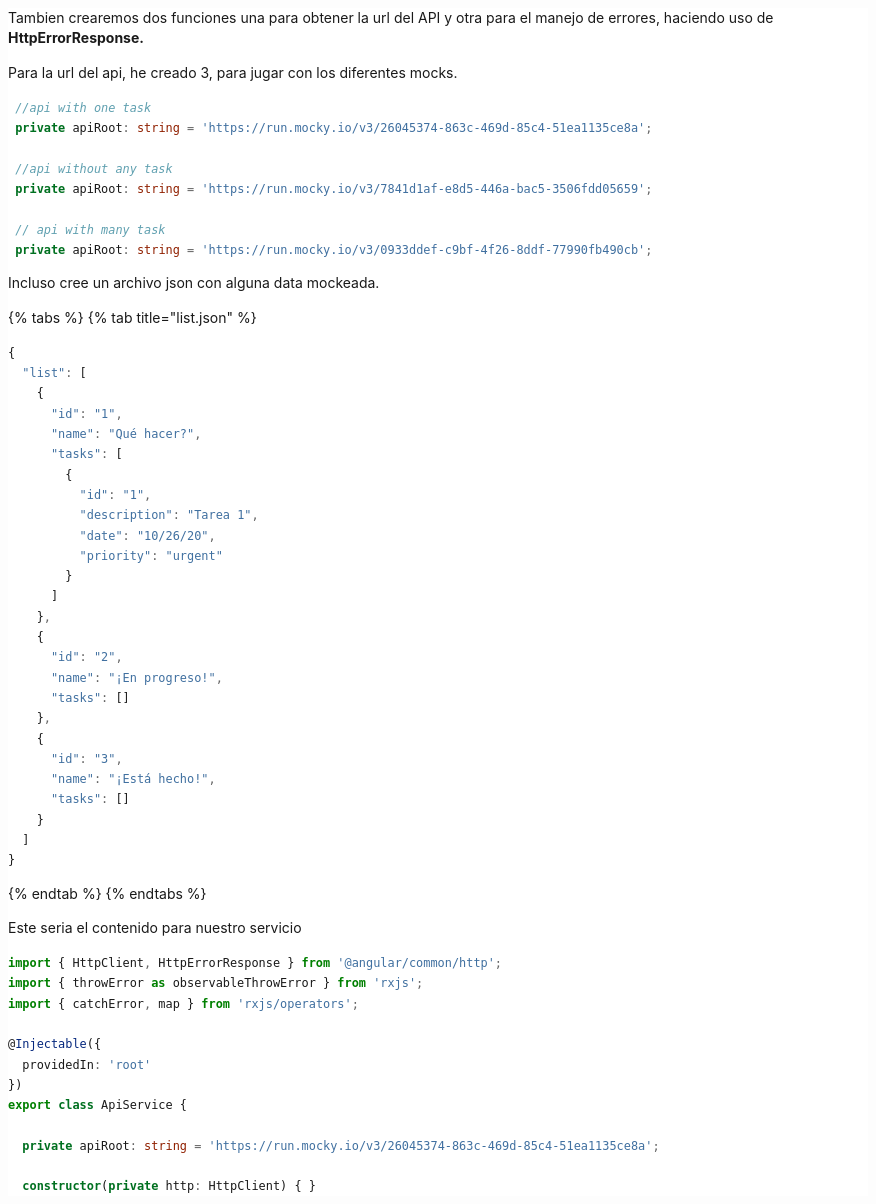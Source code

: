 Tambien crearemos dos funciones una para obtener la url del API y otra para el manejo de errores, haciendo uso de **HttpErrorResponse.**

Para la url del api, he creado 3, para jugar con los diferentes mocks.

```typescript
 //api with one task
 private apiRoot: string = 'https://run.mocky.io/v3/26045374-863c-469d-85c4-51ea1135ce8a';
 
 //api without any task
 private apiRoot: string = 'https://run.mocky.io/v3/7841d1af-e8d5-446a-bac5-3506fdd05659';
 
 // api with many task
 private apiRoot: string = 'https://run.mocky.io/v3/0933ddef-c9bf-4f26-8ddf-77990fb490cb';
```

Incluso cree un archivo json con alguna data mockeada.

{% tabs %}
{% tab title="list.json" %}
```javascript
{
  "list": [
    {
      "id": "1",
      "name": "Qué hacer?",
      "tasks": [
        {
          "id": "1",
          "description": "Tarea 1",
          "date": "10/26/20",
          "priority": "urgent"
        }
      ]
    },
    {
      "id": "2",
      "name": "¡En progreso!",
      "tasks": []
    },
    {
      "id": "3",
      "name": "¡Está hecho!",
      "tasks": []
    }
  ]
}

```
{% endtab %}
{% endtabs %}

Este seria el contenido para nuestro servicio

```typescript
import { HttpClient, HttpErrorResponse } from '@angular/common/http';
import { throwError as observableThrowError } from 'rxjs';
import { catchError, map } from 'rxjs/operators';

@Injectable({
  providedIn: 'root'
})
export class ApiService {
  
  private apiRoot: string = 'https://run.mocky.io/v3/26045374-863c-469d-85c4-51ea1135ce8a';
  
  constructor(private http: HttpClient) { }
```